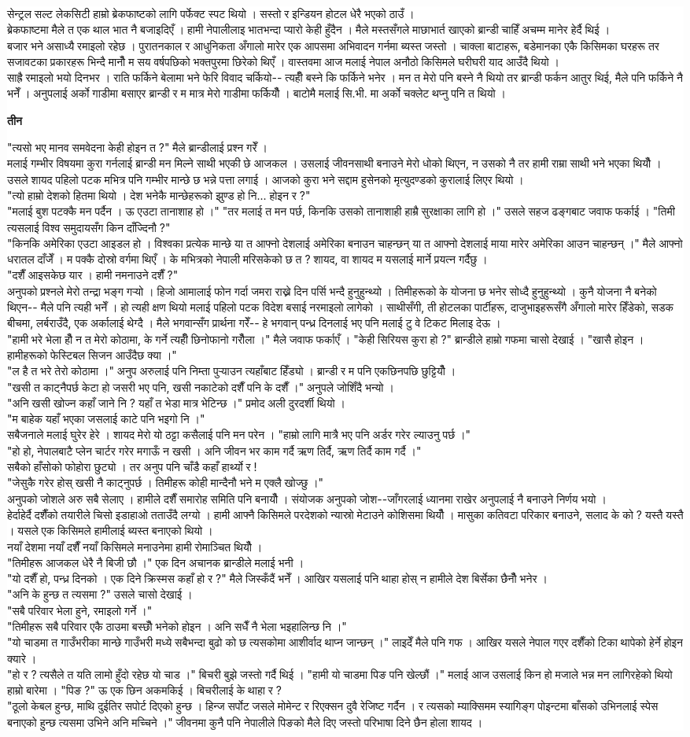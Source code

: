 सेन्ट्रल सल्ट लेकसिटी हाम्रो ब्रेकफाष्टको लागि पर्फेक्ट स्पट थियो । सस्तो र इन्डियन होटल धेरै भएको ठाउँ ।  
ब्रेकफाष्टमा मैले त एक थाल भात नै बजाइदिएँ । हामी नेपालीलाइ भातभन्दा प्यारो केही हुँदैन । मैले मस्तसँगले माछाभार्त खाएको ब्रान्डी चाहिँ अचम्म मानेर हेर्दै थिई ।  
बजार भने असाध्यै रमाइलो रहेछ । पुरातनकाल र आधुनिकता अँगालो मारेर एक आपसमा अभिवादन गर्नमा ब्यस्त जस्तो । चाक्ला बाटाहरू, बडेमानका एकै किसिमका घरहरू तर सजावटका प्रकारहरू भिन्दै मानौँ म सय वर्षपछिको भक्तपुरमा छिरेको थिएँ । वास्तवमा आज मलाई नेपाल अनौठो किसिमले घरीघरी याद आउँदै थियो ।  
साह्रै रमाइलो भयो दिनभर । राति फर्किने बेलामा भने फेरि विवाद चर्कियो-- त्यहीँ बस्ने कि फर्किने भनेर । मन त मेरो पनि बस्ने नै थियो तर ब्रान्डी फर्कन आतुर थिई, मैले पनि फर्किने नै भनेँ । अनुपलाई अर्को गाडीमा बसाएर ब्रान्डी र म मात्र मेरो गाडीमा फर्कियौँ । बाटोमै मलाई सि.भी. मा अर्को चक्लेट थप्नु पनि त थियो ।

**तीन**

"त्यसो भए मानव समवेदना केही होइन त ?" मैले ब्रान्डीलाई प्रश्न गरेँ ।  
मलाई गम्भीर विषयमा कुरा गर्नलाई ब्रान्डी मन मिल्ने साथी भएकी छे आजकल । उसलाई जीवनसाथी बनाउने मेरो धोको थिएन, न उसको नै तर हामी राम्रा साथी भने भएका थियौँ । उसले शायद पहिलो पटक मभित्र पनि गम्भीर मान्छे छ भन्ने पत्ता लगाई । आजको कुरा भने सद्दाम हुसेनको मृत्युदण्डको कुरालाई लिएर थियो ।  
"त्यो हाम्रो देशको हितमा थियो । देश भनेकै मान्छेहरूको झुण्ड हो नि... होइन र ?"  
"मलाई बुश पटक्कै मन पर्दैन । ऊ एउटा तानाशाह हो ।" "तर मलाई त मन पर्छ, किनकि उसको तानाशाही हाम्रै सुरक्षाका लागि हो ।" उसले सहज ढङ्गबाट जवाफ फर्काई । "तिमी त्यसलाई विश्व समुदायसँग किन दाँज्दिनौ ?"  
"किनकि अमेरिका एउटा आइडल हो । विश्वका प्रत्येक मान्छे या त आफ्नो देशलाई अमेरिका बनाउन चाहन्छन् या त आफ्नो देशलाई माया मारेर अमेरिका आउन चाहन्छन् ।" मैले आफ्नो धरातल दाँजेँ । म पक्कै दोस्रो वर्गमा थिएँ । के मभित्रको नेपाली मरिसकेको छ त ? शायद, वा शायद म यसलाई मार्ने प्रयत्न गर्दैछु ।  
"दशैँ आइसकेछ यार । हामी नमनाउने दशैँ ?"  
अनुपको प्रश्नले मेरो तन्द्रा भङ्ग गर्‍यो । हिजो आमालाई फोन गर्दा जमरा राख्ने दिन पर्सि भन्दै हुनुहुन्थ्यो । तिमीहरूको के योजना छ भनेर सोध्दै हुनुहुन्थ्यो । कुनै योजना नै बनेको थिएन-- मैले पनि त्यही भनेँ । हो त्यही क्षण थियो मलाई पहिलो पटक विदेश बसाई नरमाइलो लागेको । साथीसँगी, ती होटलका पार्टीहरू, दाजुभाइहरूसँगै अँगालो मारेर हिँडेको, सडक बीचमा, लर्बराउँदै, एक अर्कालाई थेग्दै । मैले भगवान्सँग प्रार्थना गरेँ-- हे भगवान् पन्ध्र दिनलाई भए पनि मलाई टु वे टिकट मिलाइ देऊ ।  
"हामी भरे भेला हौँ न त मेरो कोठामा, के गर्ने त्यहीँ छिनोफानो गरौँला ।" मैले जवाफ फर्काएँ । "केही सिरियस कुरा हो ?" ब्रान्डीले हाम्रो गफमा चासो देखाई । "खासै होइन । हामीहरूको फेस्टिबल सिजन आउँदैछ क्या ।"  
"ल है त भरे तेरो कोठामा ।" अनुप अरुलाई पनि निम्ता पुर्‍याउन त्यहाँबाट हिँड्यो । ब्रान्डी र म पनि एकछिनपछि छुट्टियौँ ।  
"खसी त काट्नैपर्छ केटा हो जसरी भए पनि, खसी नकाटेको दशैँ पनि के दशैँ ।" अनुपले जोशिँदै भन्यो ।  
"अनि खसी खोज्न कहाँ जाने नि ? यहाँ त भेडा मात्र भेटिन्छ ।" प्रमोद अली दुरदर्शी थियो ।  
"म बाहेक यहाँ भएका जसलाई काटे पनि भइगो नि ।"  
सबैजनाले मलाई घुरेर हेरे । शायद मेरो यो ठट्टा कसैलाई पनि मन परेन । "हाम्रो लागि मात्रै भए पनि अर्डर गरेर ल्याउनु पर्छ ।"  
"हो हो, नेपालबाटै प्लेन चार्टर गरेर मगाऊँ न खसी । अनि जीवन भर काम गर्दै ऋण तिर्दै, ऋण तिर्दै काम गर्दै ।"  
सबैको हाँसोको फोहोरा छुट्यो । तर अनुप पनि चाँडै कहाँ हार्थ्यो र !  
"जेसुकै गरेर होस् खसी नै काट्नुपर्छ । तिमीहरू कोही मान्दैनौ भने म एक्लै खोज्छु ।"  
अनुपको जोशले अरु सबै सेलाए । हामीले दशैँ समारोह समिति पनि बनायौँ । संयोजक अनुपको जोश--जाँगरलाई ध्यानमा राखेर अनुपलाई नै बनाउने निर्णय भयो ।  
हेर्दाहेर्दै दशैँको तयारीले चिसो इडाहाओ तताउँदै लग्यो । हामी आफ्नै किसिमले परदेशको न्यास्रो मेटाउने कोशिसमा थियौँ । मासुका कतिवटा परिकार बनाउने, सलाद के को ? यस्तै यस्तै । यसले एक किसिमले हामीलाई ब्यस्त बनाएको थियो ।  
नयाँ देशमा नयाँ दशैँ नयाँ किसिमले मनाउनेमा हामी रोमाञ्चित थियौँ ।  
"तिमीहरू आजकल धेरै नै बिजी छौ ।" एक दिन अचानक ब्रान्डीले मलाई भनी ।  
"यो दशैँ हो, पन्ध्र दिनको । एक दिने क्रिस्मस कहाँ हो र ?" मैले जिस्कँदैं भनेँ । आखिर यसलाई पनि थाहा होस् न हामीले देश बिर्सेका छैनौँ भनेर ।  
"अनि के हुन्छ त त्यसमा ?" उसले चासो देखाई ।  
"सबै परिवार भेला हुने, रमाइलो गर्ने ।"  
"तिमीहरू सबै परिवार एकै ठाउमा बस्छौँ भनेको होइन । अनि सधैँ नै भेला भइहालिन्छ नि ।"  
"यो चाडमा त गाउँभरीका मान्छे गाउँभरी मध्ये सबैभन्दा बुढो को छ त्यसकोमा आशीर्वाद थाप्न जान्छन् ।" लाइदेँ मैले पनि गफ । आखिर यसले नेपाल गएर दशैँको टिका थापेको हेर्ने होइन क्यारे ।  
"हो र ? त्यसैले त यति लामो हुँदो रहेछ यो चाड ।" बिचरी बुझे जस्तो गर्दै थिई । "हामी यो चाडमा पिङ पनि खेल्छौं ।" मलाई आज उसलाई किन हो मजाले भन्न मन लागिरहेको थियो हाम्रो बारेमा । "पिङ ?" ऊ एक छिन अकमकिई । बिचरीलाई के थाहा र ?  
"ठूलो केबल हुन्छ, माथि दुईतिर सपोर्ट दिएको हुन्छ । हिन्ज सर्पोट जसले मोमेन्ट र रिएक्सन दुवै रेजिष्ट गर्दैन । र त्यसको म्याक्सिमम स्यागिङ्ग पोइन्टमा बाँसको उभिनलाई स्पेस बनाएको हुन्छ त्यसमा उभिने अनि मच्चिने ।" जीवनमा कुनै पनि नेपालीले पिङको मैले दिए जस्तो परिभाषा दिने छैन होला शायद ।  